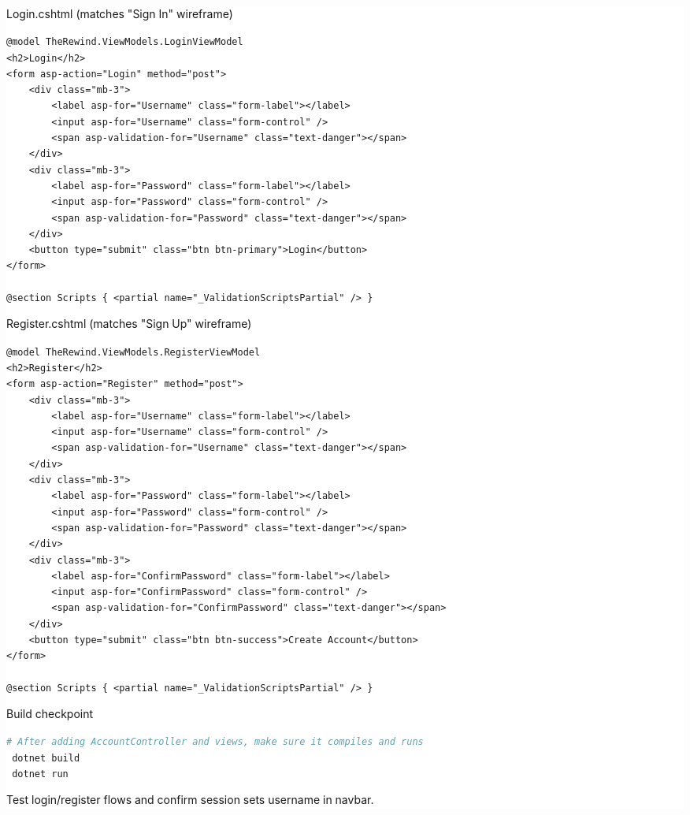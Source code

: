 Login.cshtml (matches "Sign In" wireframe)
```cshtml path=null start=null
@model TheRewind.ViewModels.LoginViewModel
<h2>Login</h2>
<form asp-action="Login" method="post">
    <div class="mb-3">
        <label asp-for="Username" class="form-label"></label>
        <input asp-for="Username" class="form-control" />
        <span asp-validation-for="Username" class="text-danger"></span>
    </div>
    <div class="mb-3">
        <label asp-for="Password" class="form-label"></label>
        <input asp-for="Password" class="form-control" />
        <span asp-validation-for="Password" class="text-danger"></span>
    </div>
    <button type="submit" class="btn btn-primary">Login</button>
</form>

@section Scripts { <partial name="_ValidationScriptsPartial" /> }
```

Register.cshtml (matches "Sign Up" wireframe)
```cshtml path=null start=null
@model TheRewind.ViewModels.RegisterViewModel
<h2>Register</h2>
<form asp-action="Register" method="post">
    <div class="mb-3">
        <label asp-for="Username" class="form-label"></label>
        <input asp-for="Username" class="form-control" />
        <span asp-validation-for="Username" class="text-danger"></span>
    </div>
    <div class="mb-3">
        <label asp-for="Password" class="form-label"></label>
        <input asp-for="Password" class="form-control" />
        <span asp-validation-for="Password" class="text-danger"></span>
    </div>
    <div class="mb-3">
        <label asp-for="ConfirmPassword" class="form-label"></label>
        <input asp-for="ConfirmPassword" class="form-control" />
        <span asp-validation-for="ConfirmPassword" class="text-danger"></span>
    </div>
    <button type="submit" class="btn btn-success">Create Account</button>
</form>

@section Scripts { <partial name="_ValidationScriptsPartial" /> }
```

Build checkpoint
```bash
# After adding AccountController and views, make sure it compiles and runs
 dotnet build
 dotnet run
```
Test login/register flows and confirm session sets username in navbar.
